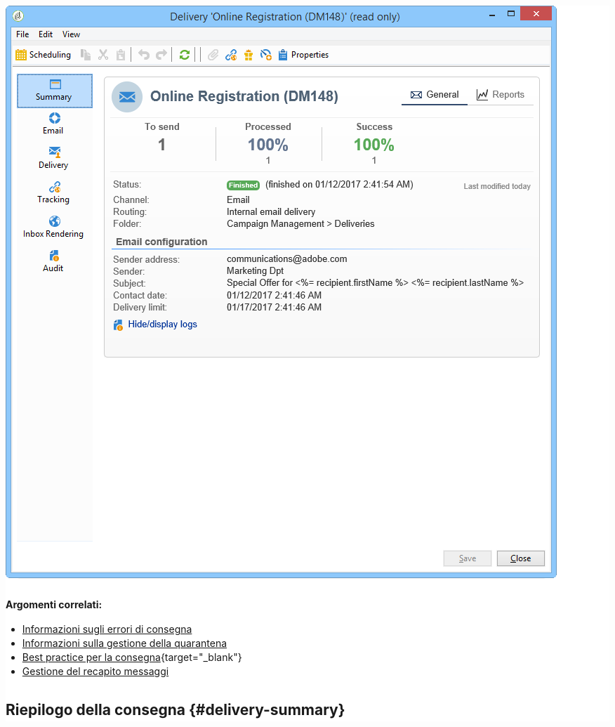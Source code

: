 ![](assets/s_ncs_user_del_details.png)

**Argomenti correlati:**

* [Informazioni sugli errori di consegna](understanding-delivery-failures.md)
* [Informazioni sulla gestione della quarantena](understanding-quarantine-management.md)
* [Best practice per la consegna](https://experienceleague.adobe.com/docs/campaign/campaign-v8/send/delivery-best-practices.html){target="_blank"}
* [Gestione del recapito messaggi](about-deliverability.md)

## Riepilogo della consegna {#delivery-summary}

